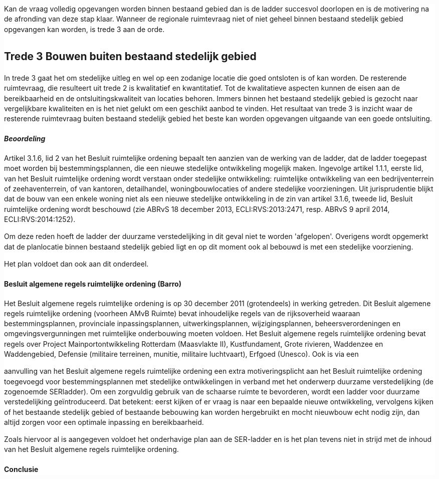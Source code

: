 Kan de vraag volledig opgevangen worden binnen bestaand gebied dan is de ladder succesvol doorlopen en is de motivering na de afronding van deze stap klaar. Wanneer de regionale ruimtevraag niet of niet geheel binnen bestaand stedelijk gebied opgevangen kan worden, is trede 3 aan de orde.

## Trede 3 Bouwen buiten bestaand stedelijk gebied

In trede 3 gaat het om stedelijke uitleg en wel op een zodanige locatie die goed ontsloten is of kan worden. De resterende ruimtevraag, die resulteert uit trede 2 is kwalitatief en kwantitatief. Tot de kwalitatieve aspecten kunnen de eisen aan de bereikbaarheid en de ontsluitingskwaliteit van locaties behoren. Immers binnen het bestaand stedelijk gebied is gezocht naar vergelijkbare kwaliteiten en is het niet gelukt om een geschikt aanbod te vinden. Het resultaat van trede 3 is inzicht waar de resterende ruimtevraag buiten bestaand stedelijk gebied het beste kan worden opgevangen uitgaande van een goede ontsluiting.

#### *Beoordeling*

Artikel 3.1.6, lid 2 van het Besluit ruimtelijke ordening bepaalt ten aanzien van de werking van de ladder, dat de ladder toegepast moet worden bij bestemmingsplannen, die een nieuwe stedelijke ontwikkeling mogelijk maken. Ingevolge artikel 1.1.1, eerste lid, van het Besluit ruimtelijke ordening wordt verstaan onder stedelijke ontwikkeling: ruimtelijke ontwikkeling van een bedrijventerrein of zeehaventerrein, of van kantoren, detailhandel, woningbouwlocaties of andere stedelijke voorzieningen. Uit jurisprudentie blijkt dat de bouw van een enkele woning niet als een nieuwe stedelijke ontwikkeling in de zin van artikel 3.1.6, tweede lid, Besluit ruimtelijke ordening wordt beschouwd (zie ABRvS 18 december 2013, ECLI:RVS:2013:2471, resp. ABRvS 9 april 2014, ECLI:RVS:2014:1252).

Om deze reden hoeft de ladder der duurzame verstedelijking in dit geval niet te worden 'afgelopen'. Overigens wordt opgemerkt dat de planlocatie binnen bestaand stedelijk gebied ligt en op dit moment ook al bebouwd is met een stedelijke voorziening.

Het plan voldoet dan ook aan dit onderdeel.

#### **Besluit algemene regels ruimtelijke ordening (Barro)**

Het Besluit algemene regels ruimtelijke ordening is op 30 december 2011 (grotendeels) in werking getreden. Dit Besluit algemene regels ruimtelijke ordening (voorheen AMvB Ruimte) bevat inhoudelijke regels van de rijksoverheid waaraan bestemmingsplannen, provinciale inpassingsplannen, uitwerkingsplannen, wijzigingsplannen, beheersverordeningen en omgevingsvergunningen met ruimtelijke onderbouwing moeten voldoen. Het Besluit algemene regels ruimtelijke ordening bevat regels over Project Mainportontwikkeling Rotterdam (Maasvlakte II), Kustfundament, Grote rivieren, Waddenzee en Waddengebied, Defensie (militaire terreinen, munitie, militaire luchtvaart), Erfgoed (Unesco). Ook is via een

aanvulling van het Besluit algemene regels ruimtelijke ordening een extra motiveringsplicht aan het Besluit ruimtelijke ordening toegevoegd voor bestemmingsplannen met stedelijke ontwikkelingen in verband met het onderwerp duurzame verstedelijking (de zogenoemde SERladder). Om een zorgvuldig gebruik van de schaarse ruimte te bevorderen, wordt een ladder voor duurzame verstedelijking geïntroduceerd. Dat betekent: eerst kijken of er vraag is naar een bepaalde nieuwe ontwikkeling, vervolgens kijken of het bestaande stedelijk gebied of bestaande bebouwing kan worden hergebruikt en mocht nieuwbouw echt nodig zijn, dan altijd zorgen voor een optimale inpassing en bereikbaarheid.

Zoals hiervoor al is aangegeven voldoet het onderhavige plan aan de SER-ladder en is het plan tevens niet in strijd met de inhoud van het Besluit algemene regels ruimtelijke ordening.

#### Conclusie
